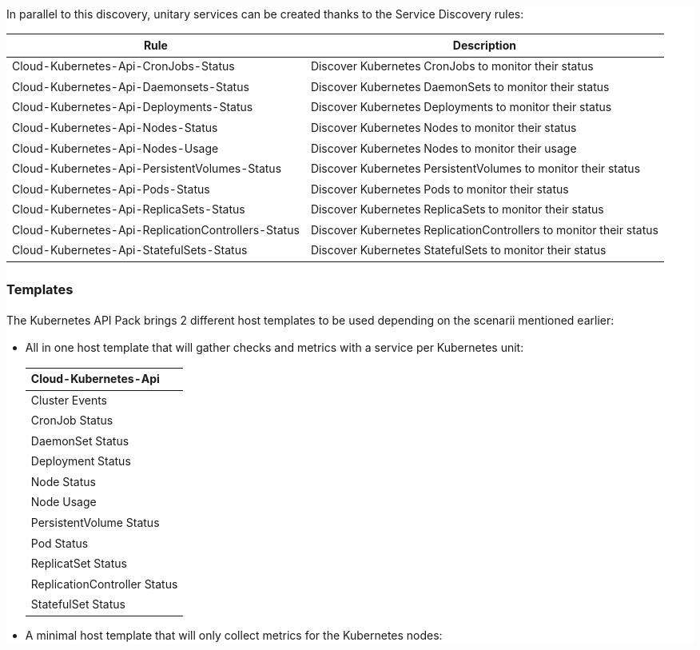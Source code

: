In parallel to this discovery, unitary services can be created thanks to
the Service Discovery rules:

| Rule                                               | Description                                                        |
|----------------------------------------------------|--------------------------------------------------------------------|
| Cloud-Kubernetes-Api-CronJobs-Status               | Discover Kubernetes CronJobs to monitor their status               |
| Cloud-Kubernetes-Api-Daemonsets-Status             | Discover Kubernetes DaemonSets to monitor their status             |
| Cloud-Kubernetes-Api-Deployments-Status            | Discover Kubernetes Deployments to monitor their status            |
| Cloud-Kubernetes-Api-Nodes-Status                  | Discover Kubernetes Nodes to monitor their status                  |
| Cloud-Kubernetes-Api-Nodes-Usage                   | Discover Kubernetes Nodes to monitor their usage                   |
| Cloud-Kubernetes-Api-PersistentVolumes-Status      | Discover Kubernetes PersistentVolumes to monitor their status      |
| Cloud-Kubernetes-Api-Pods-Status                   | Discover Kubernetes Pods to monitor their status                   |
| Cloud-Kubernetes-Api-ReplicaSets-Status            | Discover Kubernetes ReplicaSets to monitor their status            |
| Cloud-Kubernetes-Api-ReplicationControllers-Status | Discover Kubernetes ReplicationControllers to monitor their status |
| Cloud-Kubernetes-Api-StatefulSets-Status           | Discover Kubernetes StatefulSets to monitor their status           |

### Templates

The Kubernetes API Pack brings 2 different host templates to be used depending
on the scenarii mentioned earlier:

- All in one host template that will gather checks and metrics with a
  service per Kubernetes unit:

    | Cloud-Kubernetes-Api         |
    |------------------------------|
    | Cluster Events               |
    | CronJob Status               |
    | DaemonSet Status             |
    | Deployment Status            |
    | Node Status                  |
    | Node Usage                   |
    | PersistentVolume Status      |
    | Pod Status                   |
    | ReplicatSet Status           |
    | ReplicationController Status |
    | StatefulSet Status           |

- A minimal host template that will only collect metrics for the Kubernetes
  nodes:
